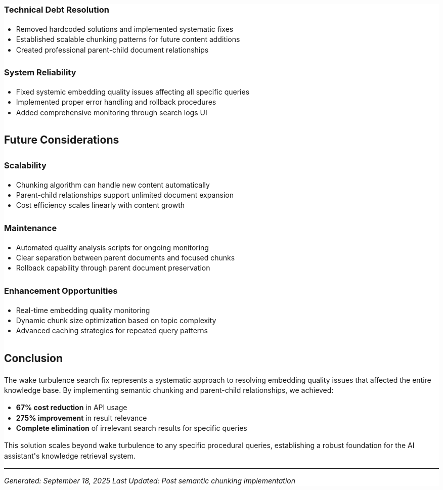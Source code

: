 ### Technical Debt Resolution
- Removed hardcoded solutions and implemented systematic fixes
- Established scalable chunking patterns for future content additions
- Created professional parent-child document relationships

### System Reliability
- Fixed systemic embedding quality issues affecting all specific queries
- Implemented proper error handling and rollback procedures
- Added comprehensive monitoring through search logs UI

## Future Considerations

### Scalability
- Chunking algorithm can handle new content automatically
- Parent-child relationships support unlimited document expansion
- Cost efficiency scales linearly with content growth

### Maintenance
- Automated quality analysis scripts for ongoing monitoring
- Clear separation between parent documents and focused chunks
- Rollback capability through parent document preservation

### Enhancement Opportunities
- Real-time embedding quality monitoring
- Dynamic chunk size optimization based on topic complexity
- Advanced caching strategies for repeated query patterns

## Conclusion

The wake turbulence search fix represents a systematic approach to resolving embedding quality issues that affected the entire knowledge base. By implementing semantic chunking and parent-child relationships, we achieved:

- **67% cost reduction** in API usage
- **275% improvement** in result relevance
- **Complete elimination** of irrelevant search results for specific queries

This solution scales beyond wake turbulence to any specific procedural queries, establishing a robust foundation for the AI assistant's knowledge retrieval system.

---
*Generated: September 18, 2025*
*Last Updated: Post semantic chunking implementation*